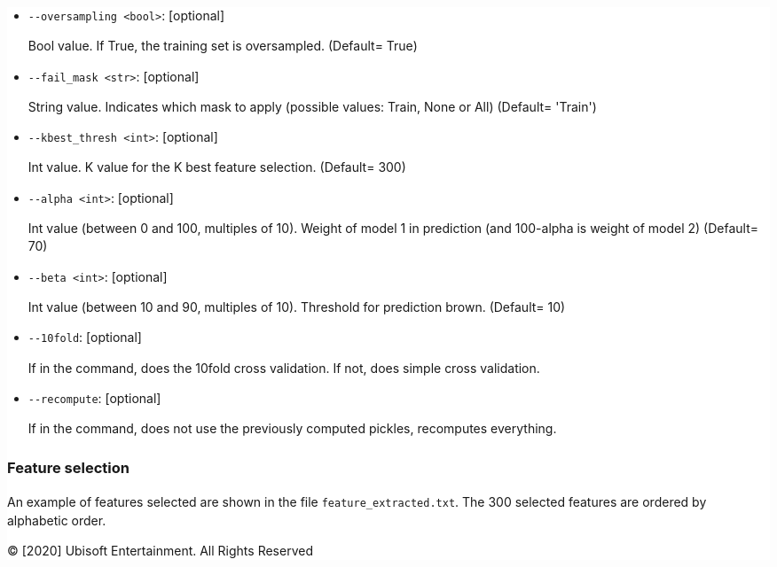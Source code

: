 - `--oversampling <bool>`: [optional]

  Bool value. If True, the training set is oversampled.
  (Default= True)
  
- `--fail_mask <str>`: [optional]

  String value. Indicates which mask to apply (possible values: Train, None or All)
  (Default= 'Train')
  
- `--kbest_thresh <int>`: [optional]

  Int value. K value for the K best feature selection.
  (Default= 300)
  
- `--alpha <int>`: [optional]

  Int value (between 0 and 100, multiples of 10). Weight of model 1 in prediction 
  (and 100-alpha is weight of model 2)
  (Default= 70)
  
- `--beta <int>`: [optional]

  Int value (between 10 and 90, multiples of 10). Threshold for prediction brown.
  (Default= 10)
  
- `--10fold`: [optional]

  If in the command, does the 10fold cross validation. If not, does simple cross validation.
  
- `--recompute`: [optional]

  If in the command, does not use the previously computed pickles, recomputes everything.


### Feature selection

An example of features selected are shown in the file `feature_extracted.txt`.
The 300 selected features are ordered by alphabetic order.


© [2020] Ubisoft Entertainment. All Rights Reserved
